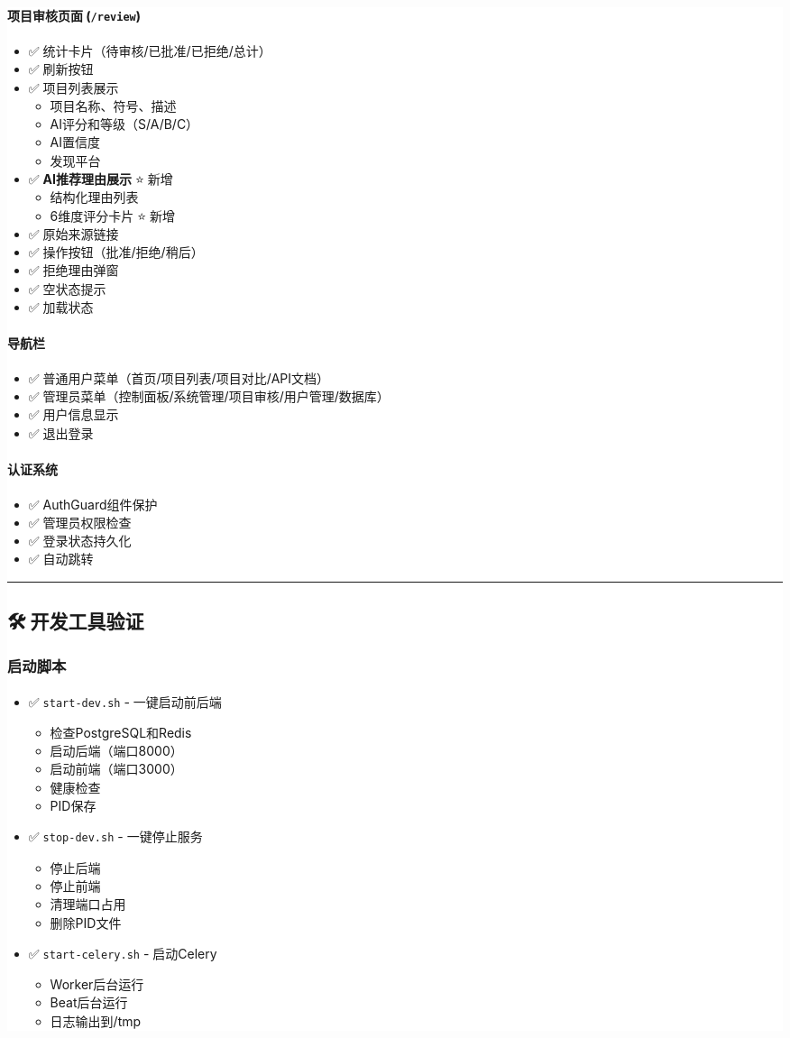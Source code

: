 #### 项目审核页面 (`/review`)
- ✅ 统计卡片（待审核/已批准/已拒绝/总计）
- ✅ 刷新按钮
- ✅ 项目列表展示
  - 项目名称、符号、描述
  - AI评分和等级（S/A/B/C）
  - AI置信度
  - 发现平台
- ✅ **AI推荐理由展示** ⭐ 新增
  - 结构化理由列表
  - 6维度评分卡片 ⭐ 新增
- ✅ 原始来源链接
- ✅ 操作按钮（批准/拒绝/稍后）
- ✅ 拒绝理由弹窗
- ✅ 空状态提示
- ✅ 加载状态

#### 导航栏
- ✅ 普通用户菜单（首页/项目列表/项目对比/API文档）
- ✅ 管理员菜单（控制面板/系统管理/项目审核/用户管理/数据库）
- ✅ 用户信息显示
- ✅ 退出登录

#### 认证系统
- ✅ AuthGuard组件保护
- ✅ 管理员权限检查
- ✅ 登录状态持久化
- ✅ 自动跳转

---

## 🛠️ 开发工具验证

### 启动脚本
- ✅ `start-dev.sh` - 一键启动前后端
  - 检查PostgreSQL和Redis
  - 启动后端（端口8000）
  - 启动前端（端口3000）
  - 健康检查
  - PID保存

- ✅ `stop-dev.sh` - 一键停止服务
  - 停止后端
  - 停止前端
  - 清理端口占用
  - 删除PID文件

- ✅ `start-celery.sh` - 启动Celery
  - Worker后台运行
  - Beat后台运行
  - 日志输出到/tmp
